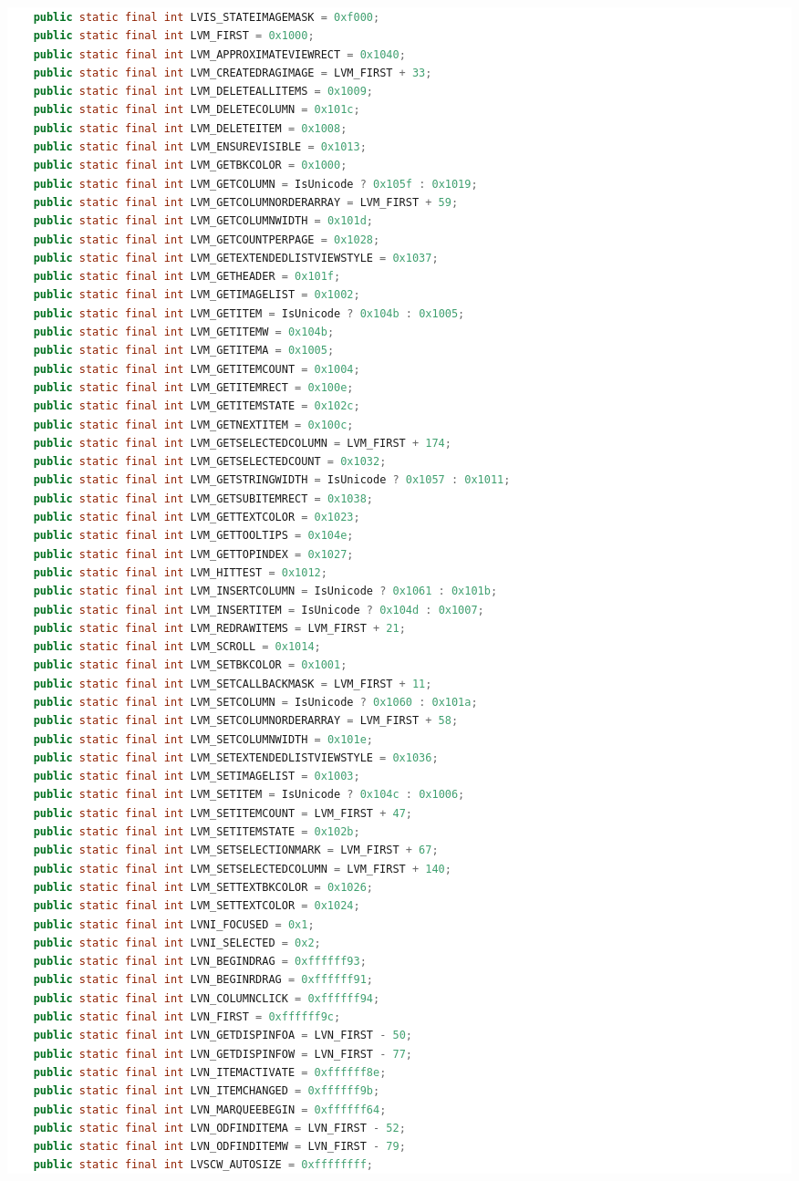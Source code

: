 ```java
	public static final int LVIS_STATEIMAGEMASK = 0xf000;
	public static final int LVM_FIRST = 0x1000;
	public static final int LVM_APPROXIMATEVIEWRECT = 0x1040;
	public static final int LVM_CREATEDRAGIMAGE = LVM_FIRST + 33;
	public static final int LVM_DELETEALLITEMS = 0x1009;
	public static final int LVM_DELETECOLUMN = 0x101c;
	public static final int LVM_DELETEITEM = 0x1008;
	public static final int LVM_ENSUREVISIBLE = 0x1013;
	public static final int LVM_GETBKCOLOR = 0x1000;
	public static final int LVM_GETCOLUMN = IsUnicode ? 0x105f : 0x1019;
	public static final int LVM_GETCOLUMNORDERARRAY = LVM_FIRST + 59;
	public static final int LVM_GETCOLUMNWIDTH = 0x101d;
	public static final int LVM_GETCOUNTPERPAGE = 0x1028;
	public static final int LVM_GETEXTENDEDLISTVIEWSTYLE = 0x1037;
	public static final int LVM_GETHEADER = 0x101f;
	public static final int LVM_GETIMAGELIST = 0x1002;
	public static final int LVM_GETITEM = IsUnicode ? 0x104b : 0x1005;
	public static final int LVM_GETITEMW = 0x104b;
	public static final int LVM_GETITEMA = 0x1005;
	public static final int LVM_GETITEMCOUNT = 0x1004;
	public static final int LVM_GETITEMRECT = 0x100e;
	public static final int LVM_GETITEMSTATE = 0x102c;
	public static final int LVM_GETNEXTITEM = 0x100c;
	public static final int LVM_GETSELECTEDCOLUMN = LVM_FIRST + 174;
	public static final int LVM_GETSELECTEDCOUNT = 0x1032;
	public static final int LVM_GETSTRINGWIDTH = IsUnicode ? 0x1057 : 0x1011;
	public static final int LVM_GETSUBITEMRECT = 0x1038;
	public static final int LVM_GETTEXTCOLOR = 0x1023;
	public static final int LVM_GETTOOLTIPS = 0x104e;
	public static final int LVM_GETTOPINDEX = 0x1027;
	public static final int LVM_HITTEST = 0x1012;
	public static final int LVM_INSERTCOLUMN = IsUnicode ? 0x1061 : 0x101b;
	public static final int LVM_INSERTITEM = IsUnicode ? 0x104d : 0x1007;
	public static final int LVM_REDRAWITEMS = LVM_FIRST + 21;
	public static final int LVM_SCROLL = 0x1014;
	public static final int LVM_SETBKCOLOR = 0x1001;
	public static final int LVM_SETCALLBACKMASK = LVM_FIRST + 11;
	public static final int LVM_SETCOLUMN = IsUnicode ? 0x1060 : 0x101a;
	public static final int LVM_SETCOLUMNORDERARRAY = LVM_FIRST + 58;
	public static final int LVM_SETCOLUMNWIDTH = 0x101e;
	public static final int LVM_SETEXTENDEDLISTVIEWSTYLE = 0x1036;
	public static final int LVM_SETIMAGELIST = 0x1003;
	public static final int LVM_SETITEM = IsUnicode ? 0x104c : 0x1006;
	public static final int LVM_SETITEMCOUNT = LVM_FIRST + 47;
	public static final int LVM_SETITEMSTATE = 0x102b;
	public static final int LVM_SETSELECTIONMARK = LVM_FIRST + 67;
	public static final int LVM_SETSELECTEDCOLUMN = LVM_FIRST + 140;
	public static final int LVM_SETTEXTBKCOLOR = 0x1026;
	public static final int LVM_SETTEXTCOLOR = 0x1024;
	public static final int LVNI_FOCUSED = 0x1;
	public static final int LVNI_SELECTED = 0x2;
	public static final int LVN_BEGINDRAG = 0xffffff93;
	public static final int LVN_BEGINRDRAG = 0xffffff91;
	public static final int LVN_COLUMNCLICK = 0xffffff94;
	public static final int LVN_FIRST = 0xffffff9c;
	public static final int LVN_GETDISPINFOA = LVN_FIRST - 50;
	public static final int LVN_GETDISPINFOW = LVN_FIRST - 77;
	public static final int LVN_ITEMACTIVATE = 0xffffff8e;
	public static final int LVN_ITEMCHANGED = 0xffffff9b;
	public static final int LVN_MARQUEEBEGIN = 0xffffff64;
	public static final int LVN_ODFINDITEMA = LVN_FIRST - 52;
	public static final int LVN_ODFINDITEMW = LVN_FIRST - 79;
	public static final int LVSCW_AUTOSIZE = 0xffffffff;
```